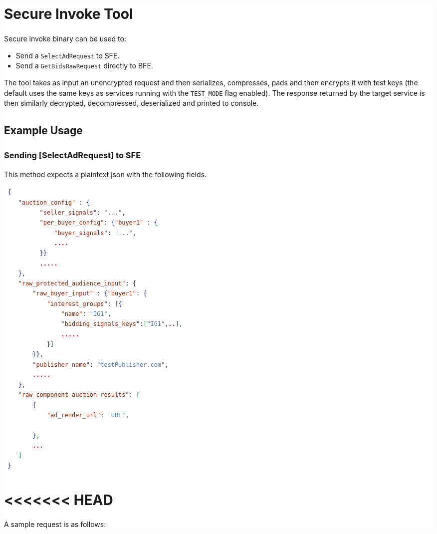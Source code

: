 # Secure Invoke Tool

Secure invoke binary can be used to:

-   Send a `SelectAdRequest` to SFE.
-   Send a `GetBidsRawRequest` directly to BFE.

The tool takes as input an unencrypted request and then serializes, compresses, pads and then
encrypts it with test keys (the default uses the same keys as services running with the `TEST_MODE`
flag enabled). The response returned by the target service is then similarly decrypted,
decompressed, deserialized and printed to console.

## Example Usage

### Sending [SelectAdRequest] to SFE

This method expects a plaintext json with the following fields.

```json
 {
    "auction_config" : {
          "seller_signals": "...",
          "per_buyer_config": {"buyer1" : {
              "buyer_signals": "...",
              ....
          }}
          .....
    },
    "raw_protected_audience_input": {
        "raw_buyer_input" : {"buyer1": {
            "interest_groups": [{
                "name": "IG1",
                "bidding_signals_keys":["IG1",..],
                .....
            }]
        }},
        "publisher_name": "testPublisher.com",
        .....
    },
    "raw_component_auction_results": [
        {
            "ad_render_url": "URL",

        },
        ...
    ]
 }
```

<<<<<<< HEAD
=======
A sample request is as follows:
